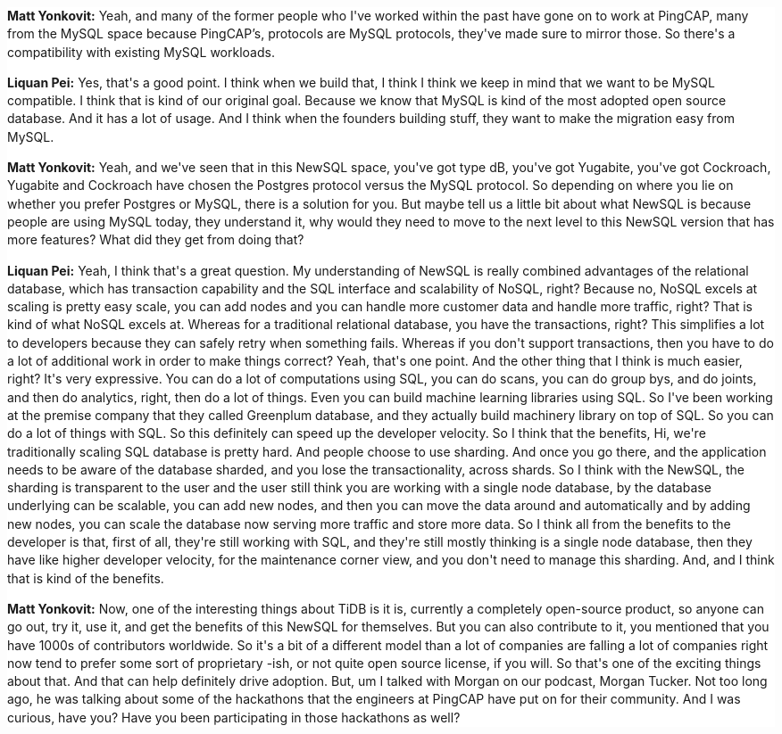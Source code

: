 **Matt Yonkovit:**
Yeah, and many of the former people who I've worked within the past have gone on to work at PingCAP, many from the MySQL space because PingCAP’s,  protocols are MySQL protocols, they've made sure to mirror those. So there's a compatibility with existing MySQL workloads. 

**Liquan Pei:**
Yes, that's a good point. I think when we build that, I think I think we keep in mind that we want to be MySQL compatible. I think that is kind of our original goal. Because we know that MySQL is kind of the most adopted open source database. And it has a lot of usage. And I think when the founders building stuff, they want to make the migration easy from MySQL.

**Matt Yonkovit:**
Yeah, and we've seen that in this NewSQL space, you've got type dB, you've got Yugabite, you've got Cockroach, Yugabite and Cockroach have chosen the Postgres protocol versus the MySQL protocol. So depending on where you lie on whether you prefer Postgres or MySQL, there is a solution for you. But maybe tell us a little bit about what NewSQL is because people are using MySQL today, they understand it, why would they need to move to the next level to this NewSQL version that has more features? What did they get from doing that? 

**Liquan Pei:**
Yeah, I think that's a great question. My understanding of NewSQL is really combined advantages of the relational database, which has transaction capability and the SQL interface and scalability of NoSQL, right? Because no, NoSQL excels at scaling is pretty easy scale, you can add nodes and you can handle more customer data and handle more traffic, right? That is kind of what NoSQL excels at. Whereas for a traditional relational database, you have the transactions, right? This simplifies a lot to developers because they can safely retry when something fails. Whereas if you don't support transactions, then you have to do a lot of additional work in order to make things correct? Yeah, that's one point. And the other thing that I think is much easier, right? It's very expressive. You can do a lot of computations using SQL, you can do scans, you can do group bys, and do joints, and then do analytics, right, then do a lot of things. Even you can build machine learning libraries using SQL. So I've been working at the premise company that they called Greenplum database, and they actually build machinery library on top of SQL. So you can do a lot of things with SQL. So this definitely can speed up the developer velocity. So I think that the benefits, Hi, we're traditionally scaling SQL database is pretty hard. And people choose to use sharding. And once you go there, and the application needs to be aware of the database sharded, and you lose the transactionality, across shards. So I think with the NewSQL, the sharding is transparent to the user and the user still think you are working with a single node database, by the database underlying can be scalable, you can add new nodes, and then you can move the data around and automatically and by adding new nodes, you can scale the database now serving more traffic and store more data. So I think all from the benefits to the developer is that, first of all, they're still working with SQL, and they're still mostly thinking is a single node database, then they have like higher developer velocity, for the maintenance corner view, and you don't need to manage this sharding. And, and I think that is kind of the benefits. 

**Matt Yonkovit:**
Now, one of the interesting things about TiDB is it is, currently a completely open-source product, so anyone can go out, try it, use it, and get the benefits of this NewSQL for themselves. But you can also contribute to it, you mentioned that you have 1000s of contributors worldwide. So it's a bit of a different model than a lot of companies are falling a lot of companies right now tend to prefer some sort of proprietary -ish, or not quite open source license, if you will.
 So that's one of the exciting things about that. And that can help definitely drive adoption. But, um I talked with Morgan on our podcast, Morgan Tucker. Not too long ago, he was talking about some of the hackathons that the engineers at PingCAP have put on for their community. And I was curious, have you? Have you been participating in those hackathons as well? 
